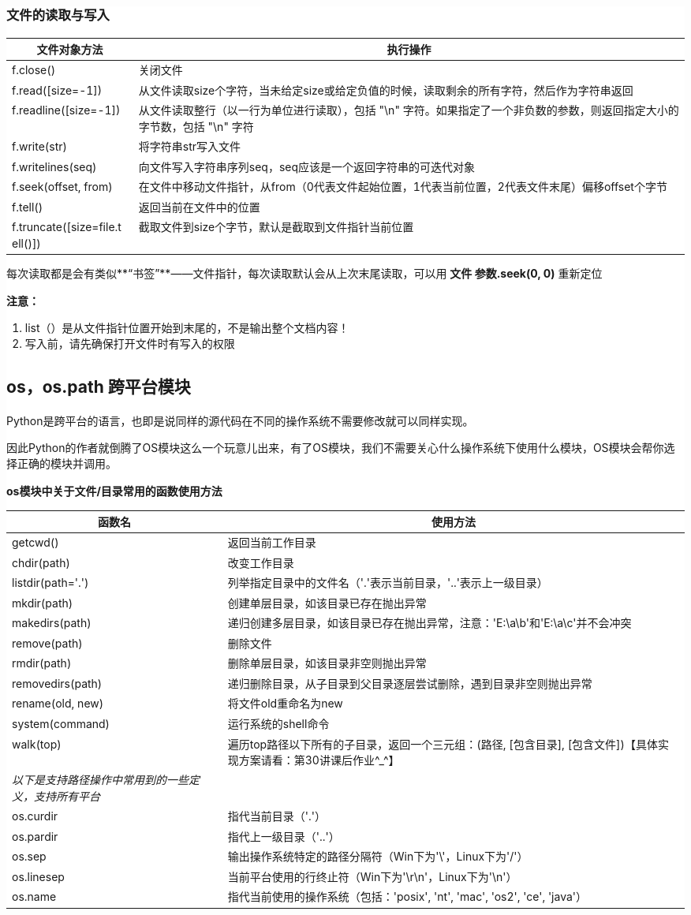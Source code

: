 ### 文件的读取与写入

| **文件对象方法**               | **执行操作**                                                 |
| ------------------------------ | ------------------------------------------------------------ |
| f.close()                      | 关闭文件                                                     |
| f.read([size=-1])              | 从文件读取size个字符，当未给定size或给定负值的时候，读取剩余的所有字符，然后作为字符串返回 |
| f.readline([size=-1])          | 从文件读取整行（以一行为单位进行读取），包括 "\n" 字符。如果指定了一个非负数的参数，则返回指定大小的字节数，包括 "\n" 字符 |
| f.write(str)                   | 将字符串str写入文件                                          |
| f.writelines(seq)              | 向文件写入字符串序列seq，seq应该是一个返回字符串的可迭代对象 |
| f.seek(offset, from)           | 在文件中移动文件指针，从from（0代表文件起始位置，1代表当前位置，2代表文件末尾）偏移offset个字节 |
| f.tell()                       | 返回当前在文件中的位置                                       |
| f.truncate([size=file.tell()]) | 截取文件到size个字节，默认是截取到文件指针当前位置           |

每次读取都是会有类似**“书签”**——文件指针，每次读取默认会从上次末尾读取，可以用 **文件 参数.seek(0, 0)** 重新定位

**注意：**

1. list（）是从文件指针位置开始到末尾的，不是输出整个文档内容！
2. 写入前，请先确保打开文件时有写入的权限



## os，os.path 跨平台模块

Python是跨平台的语言，也即是说同样的源代码在不同的操作系统不需要修改就可以同样实现。

因此Python的作者就倒腾了OS模块这么一个玩意儿出来，有了OS模块，我们不需要关心什么操作系统下使用什么模块，OS模块会帮你选择正确的模块并调用。

**os模块中关于文件/目录常用的函数使用方法**

| **函数名**                                           | **使用方法**                                                 |
| ---------------------------------------------------- | ------------------------------------------------------------ |
| getcwd()                                             | 返回当前工作目录                                             |
| chdir(path)                                          | 改变工作目录                                                 |
| listdir(path='.')                                    | 列举指定目录中的文件名（'.'表示当前目录，'..'表示上一级目录） |
| mkdir(path)                                          | 创建单层目录，如该目录已存在抛出异常                         |
| makedirs(path)                                       | 递归创建多层目录，如该目录已存在抛出异常，注意：'E:\\a\\b'和'E:\\a\\c'并不会冲突 |
| remove(path)                                         | 删除文件                                                     |
| rmdir(path)                                          | 删除单层目录，如该目录非空则抛出异常                         |
| removedirs(path)                                     | 递归删除目录，从子目录到父目录逐层尝试删除，遇到目录非空则抛出异常 |
| rename(old, new)                                     | 将文件old重命名为new                                         |
| system(command)                                      | 运行系统的shell命令                                          |
| walk(top)                                            | 遍历top路径以下所有的子目录，返回一个三元组：(路径, [包含目录], [包含文件])【具体实现方案请看：第30讲课后作业^_^】 |
| *以下是支持路径操作中常用到的一些定义，支持所有平台* |                                                              |
| os.curdir                                            | 指代当前目录（'.'）                                          |
| os.pardir                                            | 指代上一级目录（'..'）                                       |
| os.sep                                               | 输出操作系统特定的路径分隔符（Win下为'\\'，Linux下为'/'）    |
| os.linesep                                           | 当前平台使用的行终止符（Win下为'\r\n'，Linux下为'\n'）       |
| os.name                                              | 指代当前使用的操作系统（包括：'posix', 'nt', 'mac', 'os2', 'ce', 'java'） |
